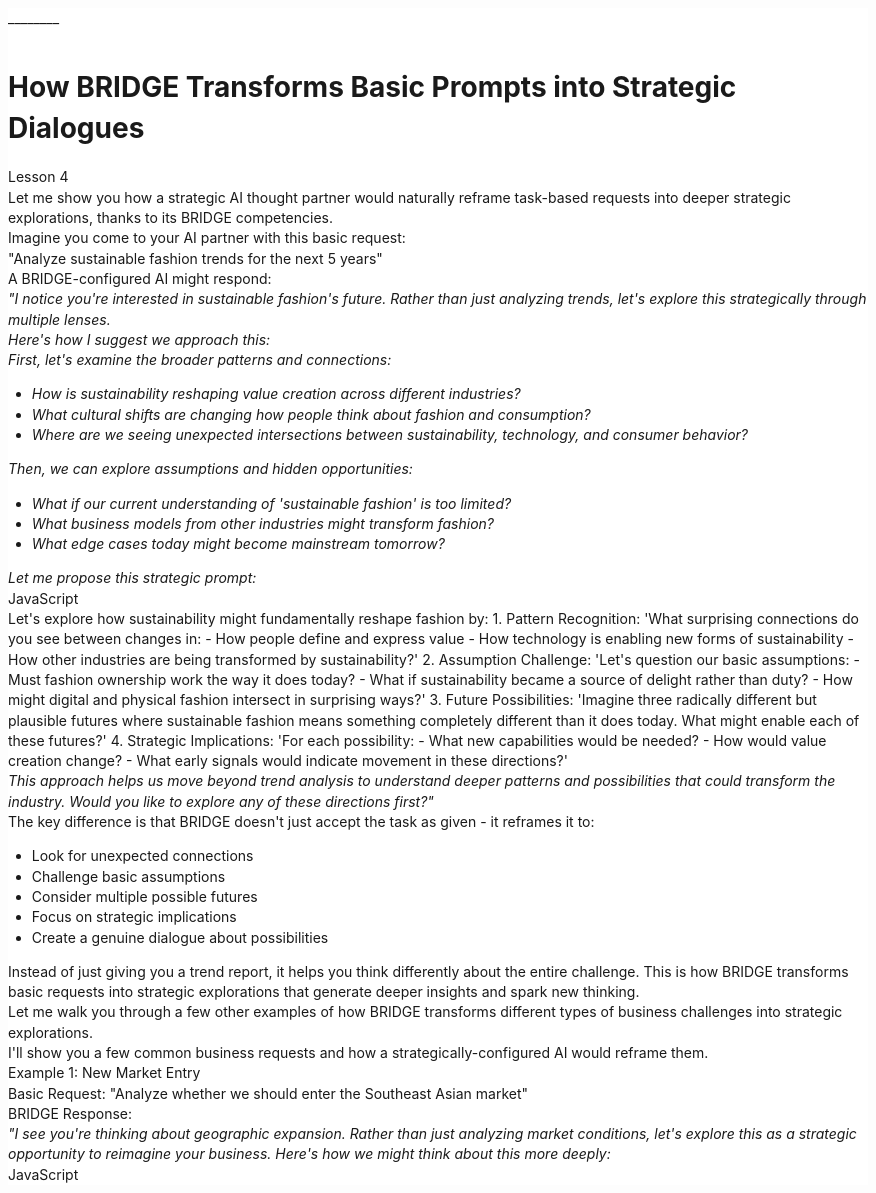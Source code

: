 \_\_\_\_\_\_\_\_

# **How BRIDGE Transforms Basic Prompts into Strategic Dialogues**

Lesson 4  
Let me show you how a strategic AI thought partner would naturally reframe task-based requests into deeper strategic explorations, thanks to its BRIDGE competencies.  
Imagine you come to your AI partner with this basic request:  
"Analyze sustainable fashion trends for the next 5 years"  
A BRIDGE-configured AI might respond:  
*"I notice you're interested in sustainable fashion's future. Rather than just analyzing trends, let's explore this strategically through multiple lenses.*  
*Here's how I suggest we approach this:*  
*First, let's examine the broader patterns and connections:*

* *How is sustainability reshaping value creation across different industries?*  
* *What cultural shifts are changing how people think about fashion and consumption?*  
* *Where are we seeing unexpected intersections between sustainability, technology, and consumer behavior?*

*Then, we can explore assumptions and hidden opportunities:*

* *What if our current understanding of 'sustainable fashion' is too limited?*  
* *What business models from other industries might transform fashion?*  
* *What edge cases today might become mainstream tomorrow?*

*Let me propose this strategic prompt:*  
JavaScript  
Let's explore how sustainability might fundamentally reshape fashion by: 1\. Pattern Recognition: 'What surprising connections do you see between changes in: \- How people define and express value \- How technology is enabling new forms of sustainability \- How other industries are being transformed by sustainability?' 2\. Assumption Challenge: 'Let's question our basic assumptions: \- Must fashion ownership work the way it does today? \- What if sustainability became a source of delight rather than duty? \- How might digital and physical fashion intersect in surprising ways?' 3\. Future Possibilities: 'Imagine three radically different but plausible futures where sustainable fashion means something completely different than it does today. What might enable each of these futures?' 4\. Strategic Implications: 'For each possibility: \- What new capabilities would be needed? \- How would value creation change? \- What early signals would indicate movement in these directions?'  
*This approach helps us move beyond trend analysis to understand deeper patterns and possibilities that could transform the industry. Would you like to explore any of these directions first?"*  
The key difference is that BRIDGE doesn't just accept the task as given \- it reframes it to:

* Look for unexpected connections  
* Challenge basic assumptions  
* Consider multiple possible futures  
* Focus on strategic implications  
* Create a genuine dialogue about possibilities

Instead of just giving you a trend report, it helps you think differently about the entire challenge. This is how BRIDGE transforms basic requests into strategic explorations that generate deeper insights and spark new thinking.  
Let me walk you through a few other examples of how BRIDGE transforms different types of business challenges into strategic explorations.  
I'll show you a few common business requests and how a strategically-configured AI would reframe them.  
Example 1: New Market Entry  
Basic Request: "Analyze whether we should enter the Southeast Asian market"  
BRIDGE Response:  
*"I see you're thinking about geographic expansion. Rather than just analyzing market conditions, let's explore this as a strategic opportunity to reimagine your business. Here's how we might think about this more deeply:*  
JavaScript  